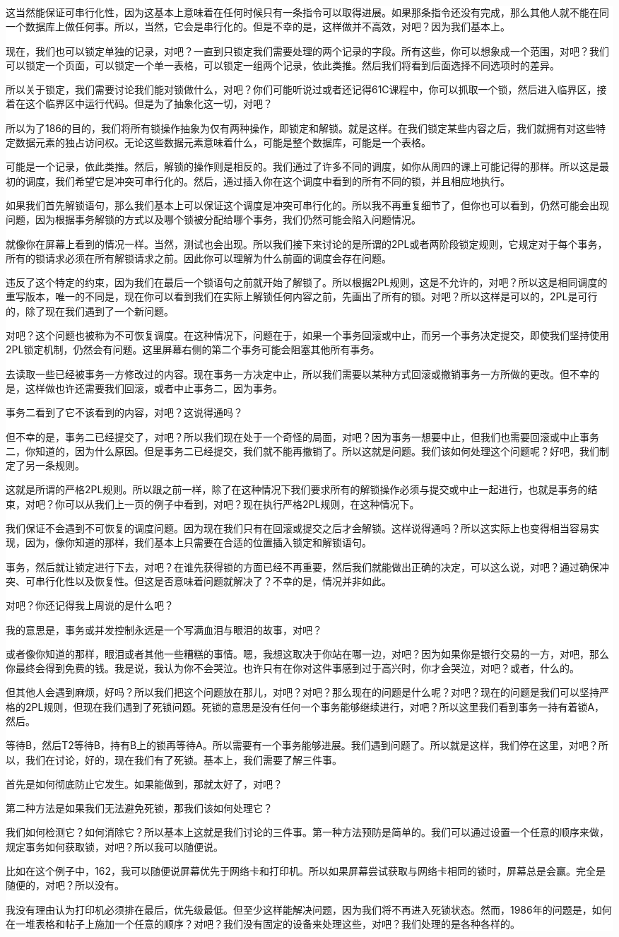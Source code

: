 这当然能保证可串行化性，因为这基本上意味着在任何时候只有一条指令可以取得进展。如果那条指令还没有完成，那么其他人就不能在同一个数据库上做任何事。所以，当然，它会是串行化的。但是不幸的是，这样做并不高效，对吧？因为我们基本上。

现在，我们也可以锁定单独的记录，对吧？一直到只锁定我们需要处理的两个记录的字段。所有这些，你可以想象成一个范围，对吧？我们可以锁定一个页面，可以锁定一个单一表格，可以锁定一组两个记录，依此类推。然后我们将看到后面选择不同选项时的差异。

所以关于锁定，我们需要讨论我们能对锁做什么，对吧？你们可能听说过或者还记得61C课程中，你可以抓取一个锁，然后进入临界区，接着在这个临界区中运行代码。但是为了抽象化这一切，对吧？

所以为了186的目的，我们将所有锁操作抽象为仅有两种操作，即锁定和解锁。就是这样。在我们锁定某些内容之后，我们就拥有对这些特定数据元素的独占访问权。无论这些数据元素意味着什么，可能是整个数据库，可能是一个表格。

可能是一个记录，依此类推。然后，解锁的操作则是相反的。我们通过了许多不同的调度，如你从周四的课上可能记得的那样。所以这是最初的调度，我们希望它是冲突可串行化的。然后，通过插入你在这个调度中看到的所有不同的锁，并且相应地执行。

如果我们首先解锁语句，那么我们基本上可以保证这个调度是冲突可串行化的。所以我不再重复细节了，但你也可以看到，仍然可能会出现问题，因为根据事务解锁的方式以及哪个锁被分配给哪个事务，我们仍然可能会陷入问题情况。

就像你在屏幕上看到的情况一样。当然，测试也会出现。所以我们接下来讨论的是所谓的2PL或者两阶段锁定规则，它规定对于每个事务，所有的锁请求必须在所有解锁请求之前。因此你可以理解为什么前面的调度会存在问题。

违反了这个特定的约束，因为我们在最后一个锁语句之前就开始了解锁了。所以根据2PL规则，这是不允许的，对吧？所以这是相同调度的重写版本，唯一的不同是，现在你可以看到我们在实际上解锁任何内容之前，先画出了所有的锁。对吧？所以这样是可以的，2PL是可行的，除了现在我们遇到了一个新问题。

对吧？这个问题也被称为不可恢复调度。在这种情况下，问题在于，如果一个事务回滚或中止，而另一个事务决定提交，即使我们坚持使用2PL锁定机制，仍然会有问题。这里屏幕右侧的第二个事务可能会阻塞其他所有事务。

去读取一些已经被事务一方修改过的内容。现在事务一方决定中止，所以我们需要以某种方式回滚或撤销事务一方所做的更改。但不幸的是，这样做也许还需要我们回滚，或者中止事务二，因为事务。

事务二看到了它不该看到的内容，对吧？这说得通吗？

但不幸的是，事务二已经提交了，对吧？所以我们现在处于一个奇怪的局面，对吧？因为事务一想要中止，但我们也需要回滚或中止事务二，你知道的，因为什么原因。但是事务二已经提交，我们就不能再撤销了。所以这就是问题。我们该如何处理这个问题呢？好吧，我们制定了另一条规则。

这就是所谓的严格2PL规则。所以跟之前一样，除了在这种情况下我们要求所有的解锁操作必须与提交或中止一起进行，也就是事务的结束，对吧？你可以从我们上一页的例子中看到，对吧？现在执行严格2PL规则，在这种情况下。

我们保证不会遇到不可恢复的调度问题。因为现在我们只有在回滚或提交之后才会解锁。这样说得通吗？所以这实际上也变得相当容易实现，因为，像你知道的那样，我们基本上只需要在合适的位置插入锁定和解锁语句。

事务，然后就让锁定进行下去，对吧？在谁先获得锁的方面已经不再重要，然后我们就能做出正确的决定，可以这么说，对吧？通过确保冲突、可串行化性以及恢复性。但这是否意味着问题就解决了？不幸的是，情况并非如此。

对吧？你还记得我上周说的是什么吧？

我的意思是，事务或并发控制永远是一个写满血泪与眼泪的故事，对吧？

或者像你知道的那样，眼泪或者其他一些糟糕的事情。嗯，我想这取决于你站在哪一边，对吧？因为如果你是银行交易的一方，对吧，那么你最终会得到免费的钱。我是说，我认为你不会哭泣。也许只有在你对这件事感到过于高兴时，你才会哭泣，对吧？或者，什么的。

但其他人会遇到麻烦，好吗？所以我们把这个问题放在那儿，对吧？对吧？那么现在的问题是什么呢？对吧？现在的问题是我们可以坚持严格的2PL规则，但现在我们遇到了死锁问题。死锁的意思是没有任何一个事务能够继续进行，对吧？所以这里我们看到事务一持有着锁A，然后。

等待B，然后T2等待B，持有B上的锁再等待A。所以需要有一个事务能够进展。我们遇到问题了。所以就是这样，我们停在这里，对吧？所以，我们在讨论，好的，现在我们有了死锁。基本上，我们需要了解三件事。

首先是如何彻底防止它发生。如果能做到，那就太好了，对吧？

第二种方法是如果我们无法避免死锁，那我们该如何处理它？

我们如何检测它？如何消除它？所以基本上这就是我们讨论的三件事。第一种方法预防是简单的。我们可以通过设置一个任意的顺序来做，规定事务如何获取锁，对吧？所以我可以随便说。

比如在这个例子中，162，我可以随便说屏幕优先于网络卡和打印机。所以如果屏幕尝试获取与网络卡相同的锁时，屏幕总是会赢。完全是随便的，对吧？所以没有。

我没有理由认为打印机必须排在最后，优先级最低。但至少这样能解决问题，因为我们将不再进入死锁状态。然而，1986年的问题是，如何在一堆表格和帖子上施加一个任意的顺序？对吧？我们没有固定的设备来处理这些，对吧？我们处理的是各种各样的。
